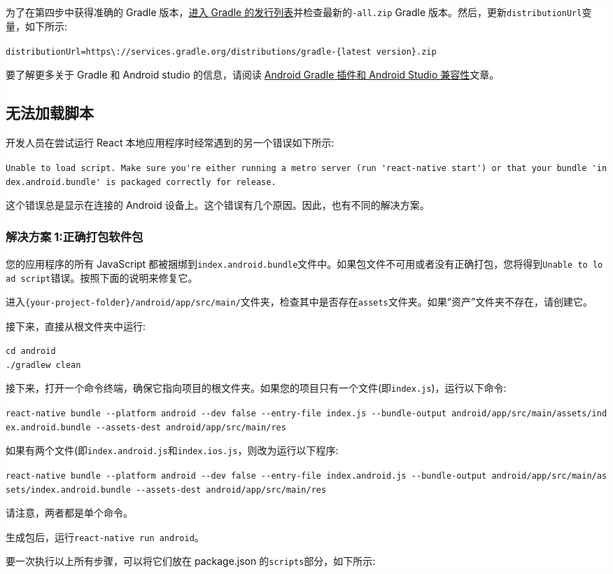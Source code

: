 为了在第四步中获得准确的 Gradle 版本，[进入 Gradle 的发行列表](https://services.gradle.org/distributions/)并检查最新的`-all.zip` Gradle 版本。然后，更新`distributionUrl`变量，如下所示:

```
distributionUrl=https\://services.gradle.org/distributions/gradle-{latest version}.zip

```

要了解更多关于 Gradle 和 Android studio 的信息，请阅读 [Android Gradle 插件和 Android Studio 兼容性](https://developer.android.com/studio/releases/gradle-plugin#updating-gradle)文章。

## 无法加载脚本

开发人员在尝试运行 React 本地应用程序时经常遇到的另一个错误如下所示:

```
Unable to load script. Make sure you're either running a metro server (run 'react-native start') or that your bundle 'index.android.bundle' is packaged correctly for release.

```

这个错误总是显示在连接的 Android 设备上。这个错误有几个原因。因此，也有不同的解决方案。

### 解决方案 1:正确打包软件包

您的应用程序的所有 JavaScript 都被捆绑到`index.android.bundle`文件中。如果包文件不可用或者没有正确打包，您将得到`Unable to load script`错误。按照下面的说明来修复它。

进入`{your-project-folder}/android/app/src/main/`文件夹，检查其中是否存在`assets`文件夹。如果“资产”文件夹不存在，请创建它。

接下来，直接从根文件夹中运行:

```
cd android
./gradlew clean

```

接下来，打开一个命令终端，确保它指向项目的根文件夹。如果您的项目只有一个文件(即`index.js`)，运行以下命令:

```
react-native bundle --platform android --dev false --entry-file index.js --bundle-output android/app/src/main/assets/index.android.bundle --assets-dest android/app/src/main/res

```

如果有两个文件(即`index.android.js`和`index.ios.js`，则改为运行以下程序:

```
react-native bundle --platform android --dev false --entry-file index.android.js --bundle-output android/app/src/main/assets/index.android.bundle --assets-dest android/app/src/main/res

```

请注意，两者都是单个命令。

生成包后，运行`react-native run android`。

要一次执行以上所有步骤，可以将它们放在 package.json 的`scripts`部分，如下所示:

